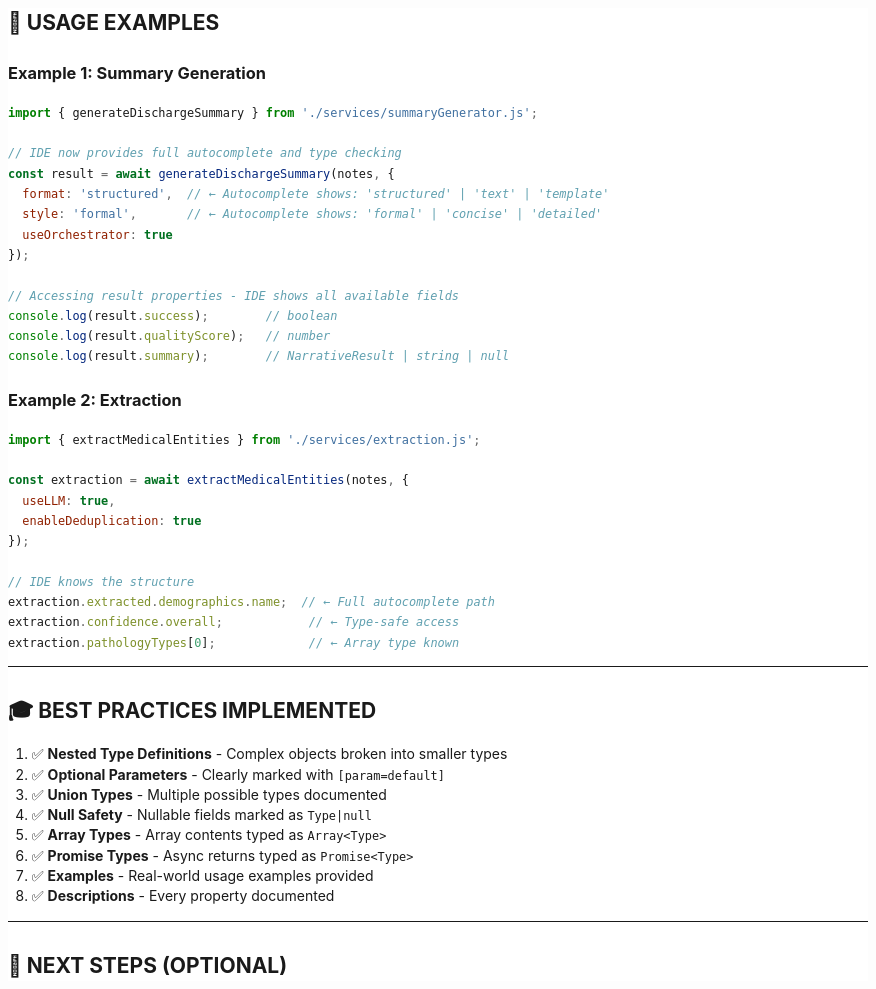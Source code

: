 
## 🚀 **USAGE EXAMPLES**

### **Example 1: Summary Generation**
```javascript
import { generateDischargeSummary } from './services/summaryGenerator.js';

// IDE now provides full autocomplete and type checking
const result = await generateDischargeSummary(notes, {
  format: 'structured',  // ← Autocomplete shows: 'structured' | 'text' | 'template'
  style: 'formal',       // ← Autocomplete shows: 'formal' | 'concise' | 'detailed'
  useOrchestrator: true
});

// Accessing result properties - IDE shows all available fields
console.log(result.success);        // boolean
console.log(result.qualityScore);   // number
console.log(result.summary);        // NarrativeResult | string | null
```

### **Example 2: Extraction**
```javascript
import { extractMedicalEntities } from './services/extraction.js';

const extraction = await extractMedicalEntities(notes, {
  useLLM: true,
  enableDeduplication: true
});

// IDE knows the structure
extraction.extracted.demographics.name;  // ← Full autocomplete path
extraction.confidence.overall;            // ← Type-safe access
extraction.pathologyTypes[0];             // ← Array type known
```

---

## 🎓 **BEST PRACTICES IMPLEMENTED**

1. ✅ **Nested Type Definitions** - Complex objects broken into smaller types
2. ✅ **Optional Parameters** - Clearly marked with `[param=default]`
3. ✅ **Union Types** - Multiple possible types documented
4. ✅ **Null Safety** - Nullable fields marked as `Type|null`
5. ✅ **Array Types** - Array contents typed as `Array<Type>`
6. ✅ **Promise Types** - Async returns typed as `Promise<Type>`
7. ✅ **Examples** - Real-world usage examples provided
8. ✅ **Descriptions** - Every property documented

---

## 📝 **NEXT STEPS (OPTIONAL)**
